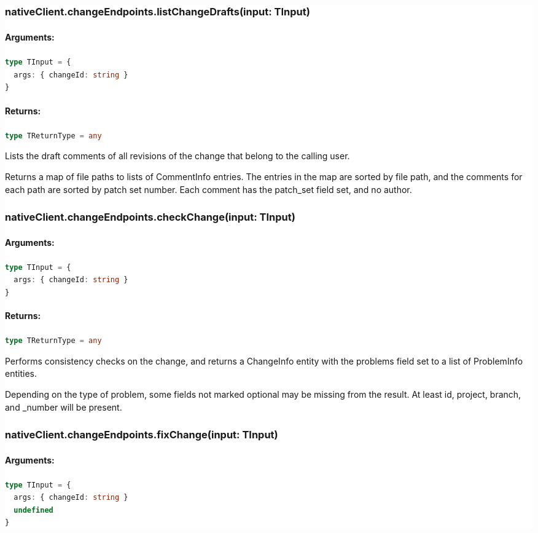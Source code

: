 ### nativeClient.changeEndpoints.listChangeDrafts(input: TInput)

#### Arguments:

```typescript
type TInput = {
  args: { changeId: string }
}
```

#### Returns:

```typescript
type TReturnType = any
```

Lists the draft comments of all revisions of the change that belong to
the calling user.

Returns a map of file paths to lists of CommentInfo
entries. The entries in the map are sorted by file path, and the
comments for each path are sorted by patch set number. Each comment has
the patch_set field set, and no author.

### nativeClient.changeEndpoints.checkChange(input: TInput)

#### Arguments:

```typescript
type TInput = {
  args: { changeId: string }
}
```

#### Returns:

```typescript
type TReturnType = any
```

Performs consistency checks on the change, and returns a
ChangeInfo entity with the problems field set to a
list of ProblemInfo entities.

Depending on the type of problem, some fields not marked optional may be
missing from the result. At least id, project, branch, and
\_number will be present.

### nativeClient.changeEndpoints.fixChange(input: TInput)

#### Arguments:

```typescript
type TInput = {
  args: { changeId: string }
  undefined
}
```
